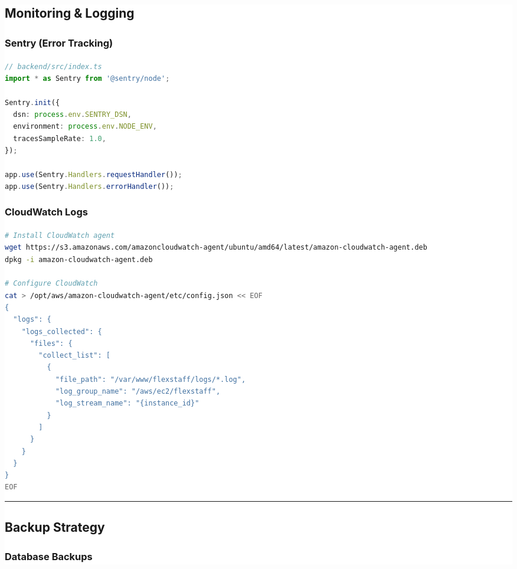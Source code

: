 
## Monitoring & Logging

### Sentry (Error Tracking)

```typescript
// backend/src/index.ts
import * as Sentry from '@sentry/node';

Sentry.init({
  dsn: process.env.SENTRY_DSN,
  environment: process.env.NODE_ENV,
  tracesSampleRate: 1.0,
});

app.use(Sentry.Handlers.requestHandler());
app.use(Sentry.Handlers.errorHandler());
```

### CloudWatch Logs

```bash
# Install CloudWatch agent
wget https://s3.amazonaws.com/amazoncloudwatch-agent/ubuntu/amd64/latest/amazon-cloudwatch-agent.deb
dpkg -i amazon-cloudwatch-agent.deb

# Configure CloudWatch
cat > /opt/aws/amazon-cloudwatch-agent/etc/config.json << EOF
{
  "logs": {
    "logs_collected": {
      "files": {
        "collect_list": [
          {
            "file_path": "/var/www/flexstaff/logs/*.log",
            "log_group_name": "/aws/ec2/flexstaff",
            "log_stream_name": "{instance_id}"
          }
        ]
      }
    }
  }
}
EOF
```

---

## Backup Strategy

### Database Backups
